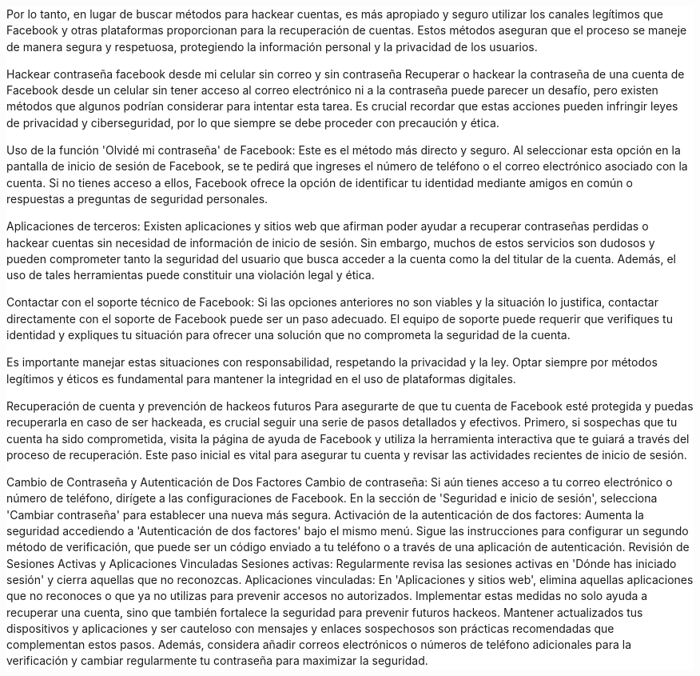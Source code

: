 Por lo tanto, en lugar de buscar métodos para hackear cuentas, es más apropiado y seguro utilizar los canales legítimos que Facebook y otras plataformas proporcionan para la recuperación de cuentas. Estos métodos aseguran que el proceso se maneje de manera segura y respetuosa, protegiendo la información personal y la privacidad de los usuarios.

Hackear contraseña facebook desde mi celular sin correo y sin contraseña
Recuperar o hackear la contraseña de una cuenta de Facebook desde un celular sin tener acceso al correo electrónico ni a la contraseña puede parecer un desafío, pero existen métodos que algunos podrían considerar para intentar esta tarea. Es crucial recordar que estas acciones pueden infringir leyes de privacidad y ciberseguridad, por lo que siempre se debe proceder con precaución y ética.

Uso de la función 'Olvidé mi contraseña' de Facebook: Este es el método más directo y seguro. Al seleccionar esta opción en la pantalla de inicio de sesión de Facebook, se te pedirá que ingreses el número de teléfono o el correo electrónico asociado con la cuenta. Si no tienes acceso a ellos, Facebook ofrece la opción de identificar tu identidad mediante amigos en común o respuestas a preguntas de seguridad personales.

Aplicaciones de terceros: Existen aplicaciones y sitios web que afirman poder ayudar a recuperar contraseñas perdidas o hackear cuentas sin necesidad de información de inicio de sesión. Sin embargo, muchos de estos servicios son dudosos y pueden comprometer tanto la seguridad del usuario que busca acceder a la cuenta como la del titular de la cuenta. Además, el uso de tales herramientas puede constituir una violación legal y ética.

Contactar con el soporte técnico de Facebook: Si las opciones anteriores no son viables y la situación lo justifica, contactar directamente con el soporte de Facebook puede ser un paso adecuado. El equipo de soporte puede requerir que verifiques tu identidad y expliques tu situación para ofrecer una solución que no comprometa la seguridad de la cuenta.

Es importante manejar estas situaciones con responsabilidad, respetando la privacidad y la ley. Optar siempre por métodos legítimos y éticos es fundamental para mantener la integridad en el uso de plataformas digitales.

Recuperación de cuenta y prevención de hackeos futuros
Para asegurarte de que tu cuenta de Facebook esté protegida y puedas recuperarla en caso de ser hackeada, es crucial seguir una serie de pasos detallados y efectivos. Primero, si sospechas que tu cuenta ha sido comprometida, visita la página de ayuda de Facebook y utiliza la herramienta interactiva que te guiará a través del proceso de recuperación. Este paso inicial es vital para asegurar tu cuenta y revisar las actividades recientes de inicio de sesión.

Cambio de Contraseña y Autenticación de Dos Factores
Cambio de contraseña: Si aún tienes acceso a tu correo electrónico o número de teléfono, dirígete a las configuraciones de Facebook. En la sección de 'Seguridad e inicio de sesión', selecciona 'Cambiar contraseña' para establecer una nueva más segura.
Activación de la autenticación de dos factores: Aumenta la seguridad accediendo a 'Autenticación de dos factores' bajo el mismo menú. Sigue las instrucciones para configurar un segundo método de verificación, que puede ser un código enviado a tu teléfono o a través de una aplicación de autenticación.
Revisión de Sesiones Activas y Aplicaciones Vinculadas
Sesiones activas: Regularmente revisa las sesiones activas en 'Dónde has iniciado sesión' y cierra aquellas que no reconozcas.
Aplicaciones vinculadas: En 'Aplicaciones y sitios web', elimina aquellas aplicaciones que no reconoces o que ya no utilizas para prevenir accesos no autorizados.
Implementar estas medidas no solo ayuda a recuperar una cuenta, sino que también fortalece la seguridad para prevenir futuros hackeos. Mantener actualizados tus dispositivos y aplicaciones y ser cauteloso con mensajes y enlaces sospechosos son prácticas recomendadas que complementan estos pasos. Además, considera añadir correos electrónicos o números de teléfono adicionales para la verificación y cambiar regularmente tu contraseña para maximizar la seguridad.
